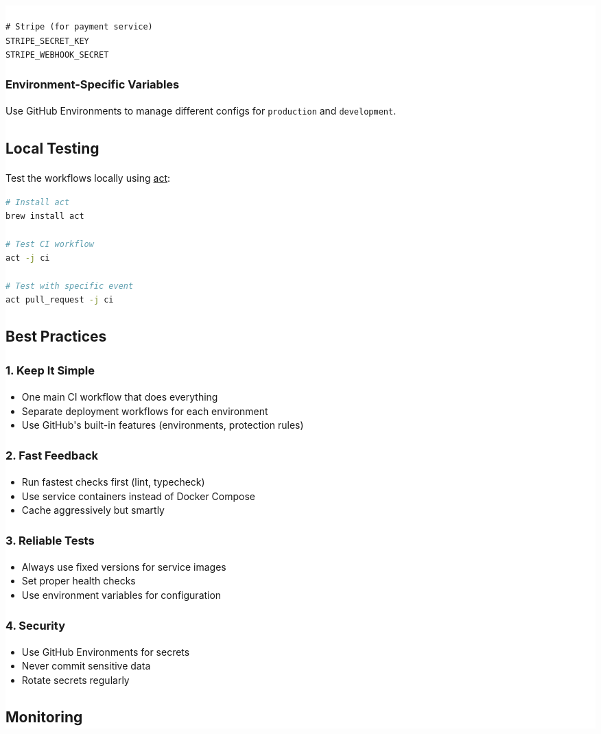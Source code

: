 ```

# Stripe (for payment service)
STRIPE_SECRET_KEY
STRIPE_WEBHOOK_SECRET
```

### Environment-Specific Variables

Use GitHub Environments to manage different configs for `production` and `development`.

## Local Testing

Test the workflows locally using [act](https://github.com/nektos/act):

```bash
# Install act
brew install act

# Test CI workflow
act -j ci

# Test with specific event
act pull_request -j ci
```

## Best Practices

### 1. Keep It Simple

- One main CI workflow that does everything
- Separate deployment workflows for each environment
- Use GitHub's built-in features (environments, protection rules)

### 2. Fast Feedback

- Run fastest checks first (lint, typecheck)
- Use service containers instead of Docker Compose
- Cache aggressively but smartly

### 3. Reliable Tests

- Always use fixed versions for service images
- Set proper health checks
- Use environment variables for configuration

### 4. Security

- Use GitHub Environments for secrets
- Never commit sensitive data
- Rotate secrets regularly

## Monitoring
